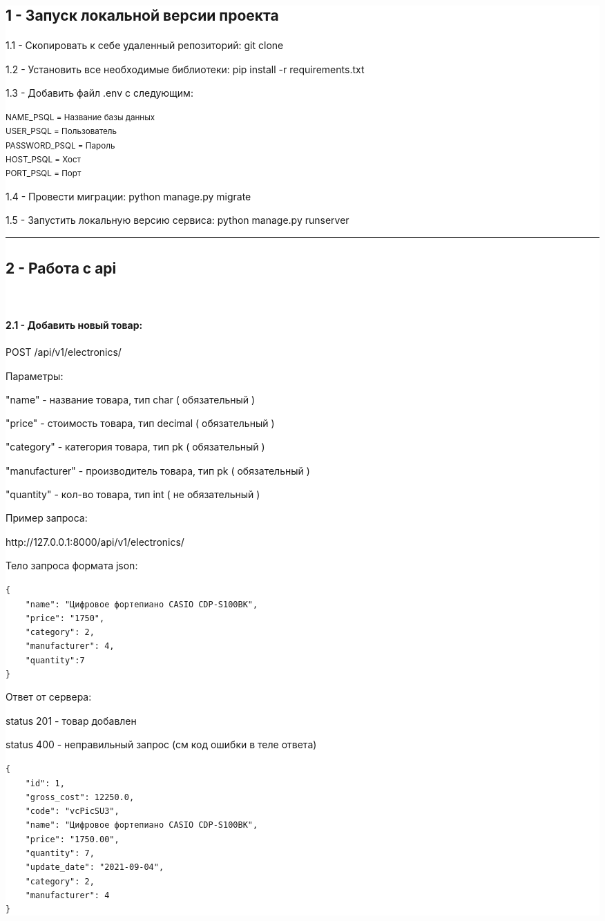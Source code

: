 <h2>1 - Запуск локальной версии проекта</h2>
<p>1.1 - Скопировать к себе удаленный репозиторий: git clone</p>
<p>1.2 - Установить все необходимые библиотеки: pip install -r requirements.txt</p>
<p>1.3 - Добавить файл .env с следующим:</p>
<small>NAME_PSQL = Название базы данных</small><br>
<small>USER_PSQL = Пользователь</small><br>
<small>PASSWORD_PSQL = Пароль</small><br>
<small>HOST_PSQL = Хост</small><br>
<small>PORT_PSQL = Порт</small><br>
<p>1.4 - Провести миграции: python manage.py migrate</p>
<p>1.5 - Запустить локальную версию сервиса: python manage.py runserver<p>
  <hr>

<h2>2 - Работа с api</h2>

<br><h4>2.1 - Добавить новый товар:</h4>
<p>POST /api/v1/electronics/</p>
<p>Параметры:</p>
<p>"name" - название товара, тип char ( обязательный )</p>
<p>"price" - стоимость товара, тип decimal ( обязательный )</p>
<p>"category" - категория товара, тип pk ( обязательный )</p>
<p>"manufacturer" - производитель товара, тип pk ( обязательный )</p>
<p>"quantity" - кол-во товара, тип int ( не обязательный )</p>
<p>Пример запроса:</p>
<p>http://127.0.0.1:8000/api/v1/electronics/</p>
<p>Тело запроса формата json:</p>
<p>


    {
        "name": "Цифровое фортепиано CASIO CDP-S100BK",
        "price": "1750",
        "category": 2,
        "manufacturer": 4,
        "quantity":7
    }

</p>
<p>Ответ от сервера:</p>
<p>status 201 - товар добавлен</p>
<p>status 400 - неправильный запрос (см код ошибки в теле ответа)</p>
<p>

    {
        "id": 1,
        "gross_cost": 12250.0,
        "code": "vcPicSU3",
        "name": "Цифровое фортепиано CASIO CDP-S100BK",
        "price": "1750.00",
        "quantity": 7,
        "update_date": "2021-09-04",
        "category": 2,
        "manufacturer": 4
    }
